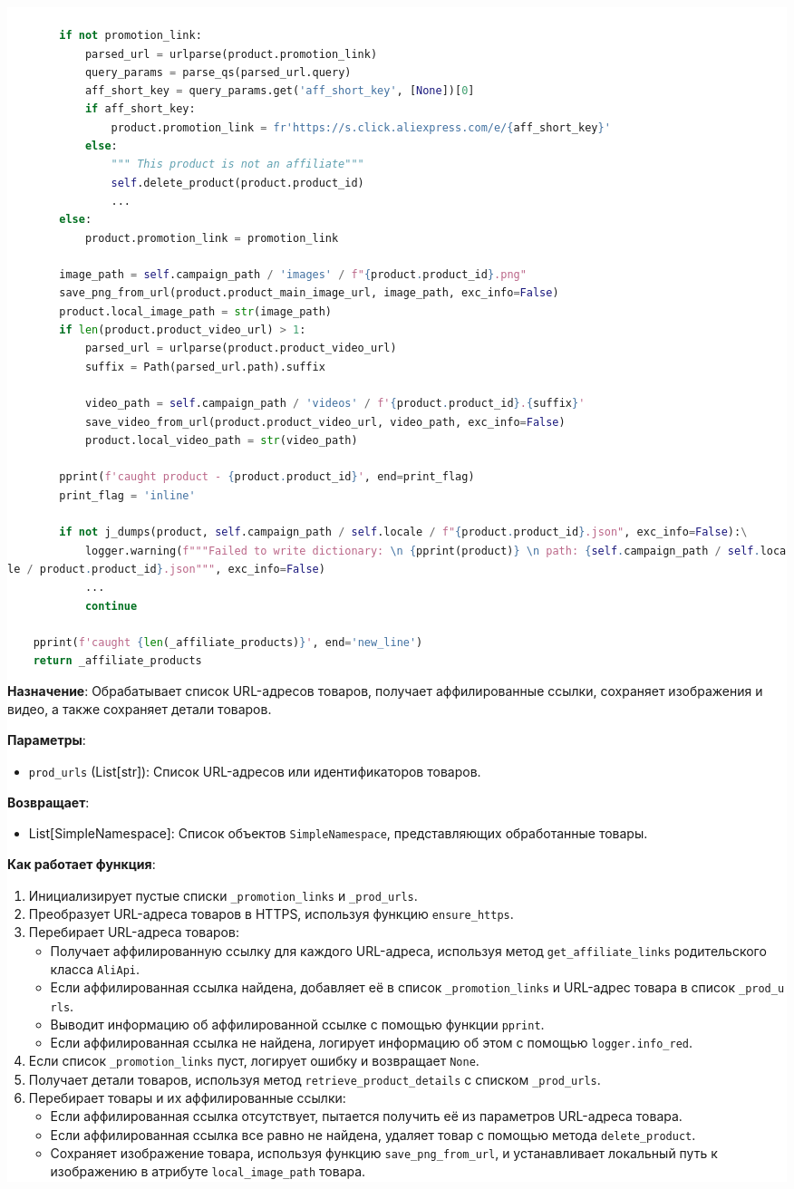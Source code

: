 ```python

        if not promotion_link:
            parsed_url = urlparse(product.promotion_link)
            query_params = parse_qs(parsed_url.query)
            aff_short_key = query_params.get('aff_short_key', [None])[0]
            if aff_short_key:
                product.promotion_link = fr'https://s.click.aliexpress.com/e/{aff_short_key}'
            else:
                """ This product is not an affiliate"""
                self.delete_product(product.product_id)
                ...
        else:
            product.promotion_link = promotion_link
        
        image_path = self.campaign_path / 'images' / f"{product.product_id}.png"
        save_png_from_url(product.product_main_image_url, image_path, exc_info=False)
        product.local_image_path = str(image_path)
        if len(product.product_video_url) > 1:
            parsed_url = urlparse(product.product_video_url)
            suffix = Path(parsed_url.path).suffix
            
            video_path = self.campaign_path / 'videos' / f'{product.product_id}.{suffix}'
            save_video_from_url(product.product_video_url, video_path, exc_info=False)
            product.local_video_path = str(video_path)

        pprint(f'caught product - {product.product_id}', end=print_flag)
        print_flag = 'inline'
        
        if not j_dumps(product, self.campaign_path / self.locale / f"{product.product_id}.json", exc_info=False):\
            logger.warning(f"""Failed to write dictionary: \n {pprint(product)} \n path: {self.campaign_path / self.locale / product.product_id}.json""", exc_info=False)
            ...
            continue
            
    pprint(f'caught {len(_affiliate_products)}', end='new_line')
    return _affiliate_products
```

**Назначение**: Обрабатывает список URL-адресов товаров, получает аффилированные ссылки, сохраняет изображения и видео, а также сохраняет детали товаров.

**Параметры**:
- `prod_urls` (List[str]): Список URL-адресов или идентификаторов товаров.

**Возвращает**:
- List[SimpleNamespace]: Список объектов `SimpleNamespace`, представляющих обработанные товары.

**Как работает функция**:
1. Инициализирует пустые списки `_promotion_links` и `_prod_urls`.
2. Преобразует URL-адреса товаров в HTTPS, используя функцию `ensure_https`.
3. Перебирает URL-адреса товаров:
   - Получает аффилированную ссылку для каждого URL-адреса, используя метод `get_affiliate_links` родительского класса `AliApi`.
   - Если аффилированная ссылка найдена, добавляет её в список `_promotion_links` и URL-адрес товара в список `_prod_urls`.
   - Выводит информацию об аффилированной ссылке с помощью функции `pprint`.
   - Если аффилированная ссылка не найдена, логирует информацию об этом с помощью `logger.info_red`.
4. Если список `_promotion_links` пуст, логирует ошибку и возвращает `None`.
5. Получает детали товаров, используя метод `retrieve_product_details` с списком `_prod_urls`.
6. Перебирает товары и их аффилированные ссылки:
   - Если аффилированная ссылка отсутствует, пытается получить её из параметров URL-адреса товара.
   - Если аффилированная ссылка все равно не найдена, удаляет товар с помощью метода `delete_product`.
   - Сохраняет изображение товара, используя функцию `save_png_from_url`, и устанавливает локальный путь к изображению в атрибуте `local_image_path` товара.